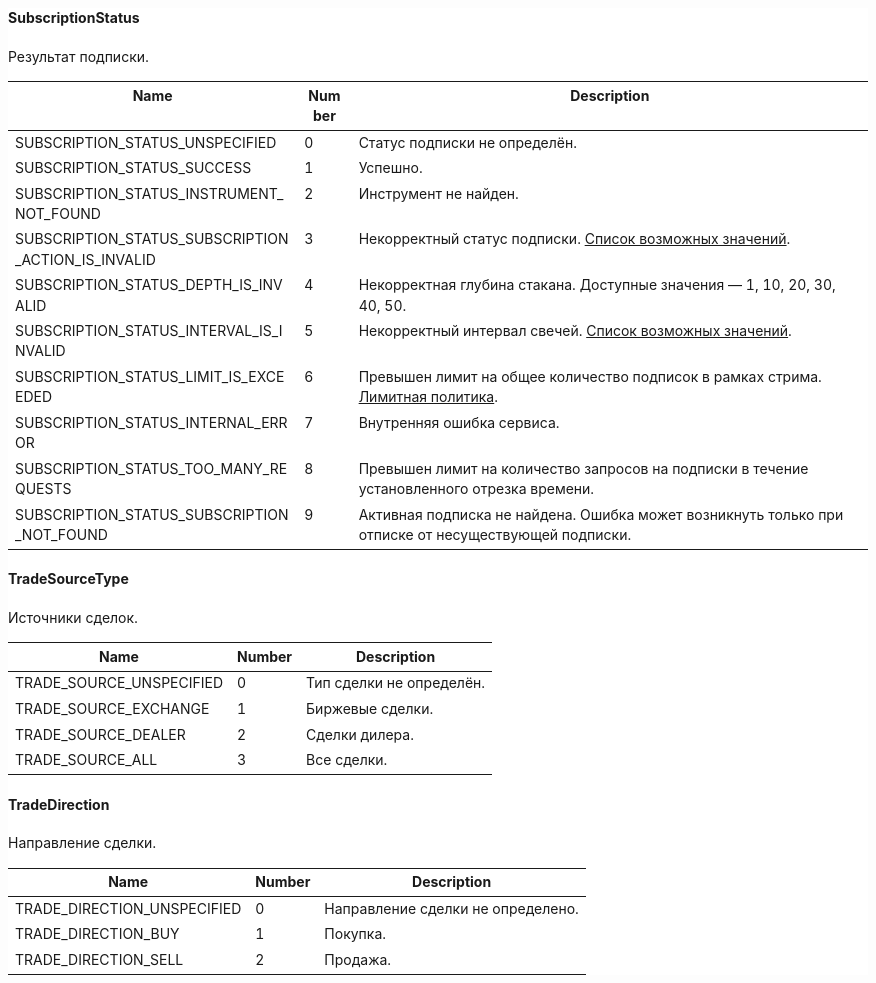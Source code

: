


#### SubscriptionStatus
Результат подписки.

| Name | Number | Description |
| ---- | ------ | ----------- |
| SUBSCRIPTION_STATUS_UNSPECIFIED | 0 | Статус подписки не определён. |
| SUBSCRIPTION_STATUS_SUCCESS | 1 | Успешно. |
| SUBSCRIPTION_STATUS_INSTRUMENT_NOT_FOUND | 2 | Инструмент не найден. |
| SUBSCRIPTION_STATUS_SUBSCRIPTION_ACTION_IS_INVALID | 3 | Некорректный статус подписки. [Список возможных значений](https://russianinvestments.github.io/investAPI/marketdata#subscriptionaction). |
| SUBSCRIPTION_STATUS_DEPTH_IS_INVALID | 4 | Некорректная глубина стакана. Доступные значения — 1, 10, 20, 30, 40, 50. |
| SUBSCRIPTION_STATUS_INTERVAL_IS_INVALID | 5 | Некорректный интервал свечей. [Список возможных значений](https://russianinvestments.github.io/investAPI/marketdata#subscriptioninterval). |
| SUBSCRIPTION_STATUS_LIMIT_IS_EXCEEDED | 6 | Превышен лимит на общее количество подписок в рамках стрима. [Лимитная политика](https://russianinvestments.github.io/investAPI/limits/). |
| SUBSCRIPTION_STATUS_INTERNAL_ERROR | 7 | Внутренняя ошибка сервиса. |
| SUBSCRIPTION_STATUS_TOO_MANY_REQUESTS | 8 | Превышен лимит на количество запросов на подписки в течение установленного отрезка времени. |
| SUBSCRIPTION_STATUS_SUBSCRIPTION_NOT_FOUND | 9 | Активная подписка не найдена. Ошибка может возникнуть только при отписке от несуществующей подписки. |




#### TradeSourceType
Источники сделок.

| Name | Number | Description |
| ---- | ------ | ----------- |
| TRADE_SOURCE_UNSPECIFIED | 0 | Тип сделки не определён. |
| TRADE_SOURCE_EXCHANGE | 1 | Биржевые сделки. |
| TRADE_SOURCE_DEALER | 2 | Сделки дилера. |
| TRADE_SOURCE_ALL | 3 | Все сделки. |




#### TradeDirection
Направление сделки.

| Name | Number | Description |
| ---- | ------ | ----------- |
| TRADE_DIRECTION_UNSPECIFIED | 0 | Направление сделки не определено. |
| TRADE_DIRECTION_BUY | 1 | Покупка. |
| TRADE_DIRECTION_SELL | 2 | Продажа. |

